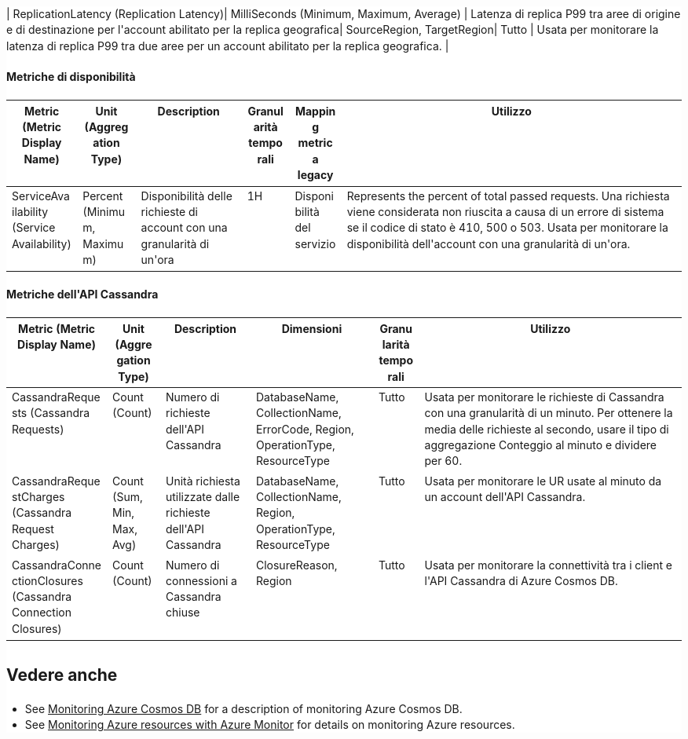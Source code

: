 | ReplicationLatency (Replication Latency)| MilliSeconds (Minimum, Maximum, Average) | Latenza di replica P99 tra aree di origine e di destinazione per l'account abilitato per la replica geografica| SourceRegion, TargetRegion| Tutto | Usata per monitorare la latenza di replica P99 tra due aree per un account abilitato per la replica geografica. |


#### <a name="availability-metrics"></a>Metriche di disponibilità

|Metric (Metric Display Name) |Unit (Aggregation Type)|Description| Granularità temporali| Mapping metrica legacy | Utilizzo |
|---|---|---|---| ---| ---|
| ServiceAvailability (Service Availability)| Percent (Minimum, Maximum) | Disponibilità delle richieste di account con una granularità di un'ora| 1H | Disponibilità del servizio | Represents the percent of total passed requests. Una richiesta viene considerata non riuscita a causa di un errore di sistema se il codice di stato è 410, 500 o 503. Usata per monitorare la disponibilità dell'account con una granularità di un'ora. |


#### <a name="cassandra-api-metrics"></a>Metriche dell'API Cassandra

|Metric (Metric Display Name)|Unit (Aggregation Type)|Description|Dimensioni| Granularità temporali| Utilizzo |
|---|---|---|---| ---| ---|
| CassandraRequests (Cassandra Requests) | Count (Count) | Numero di richieste dell'API Cassandra| DatabaseName, CollectionName, ErrorCode, Region, OperationType, ResourceType| Tutto| Usata per monitorare le richieste di Cassandra con una granularità di un minuto. Per ottenere la media delle richieste al secondo, usare il tipo di aggregazione Conteggio al minuto e dividere per 60.|
| CassandraRequestCharges (Cassandra Request Charges) | Count (Sum, Min, Max, Avg) | Unità richiesta utilizzate dalle richieste dell'API Cassandra| DatabaseName, CollectionName, Region, OperationType, ResourceType| Tutto| Usata per monitorare le UR usate al minuto da un account dell'API Cassandra.|
| CassandraConnectionClosures (Cassandra Connection Closures) |Count (Count) |Numero di connessioni a Cassandra chiuse| ClosureReason, Region| Tutto | Usata per monitorare la connettività tra i client e l'API Cassandra di Azure Cosmos DB.|

## <a name="see-also"></a>Vedere anche

- See [Monitoring Azure Cosmos DB](monitor-cosmos-db.md) for a description of monitoring Azure Cosmos DB.
- See [Monitoring Azure resources with Azure Monitor](../azure-monitor/insights/monitor-azure-resource.md) for details on monitoring Azure resources.
